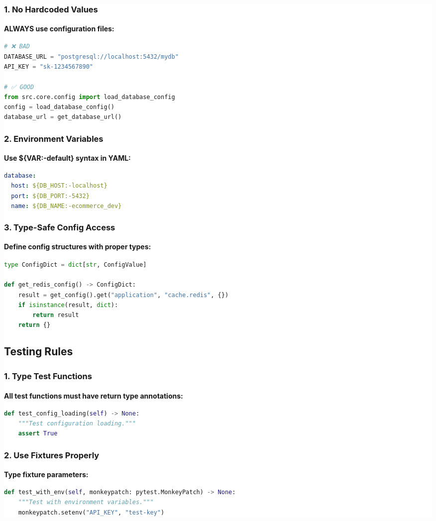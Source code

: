### 1. No Hardcoded Values
**ALWAYS use configuration files:**
```python
# ❌ BAD
DATABASE_URL = "postgresql://localhost:5432/mydb"
API_KEY = "sk-1234567890"

# ✅ GOOD
from src.core.config import load_database_config
config = load_database_config()
database_url = get_database_url()
```

### 2. Environment Variables
**Use ${VAR:-default} syntax in YAML:**
```yaml
database:
  host: ${DB_HOST:-localhost}
  port: ${DB_PORT:-5432}
  name: ${DB_NAME:-ecommerce_dev}
```

### 3. Type-Safe Config Access
**Define config structures with proper types:**
```python
type ConfigDict = dict[str, ConfigValue]

def get_redis_config() -> ConfigDict:
    result = get_config().get("application", "cache.redis", {})
    if isinstance(result, dict):
        return result
    return {}
```

## Testing Rules

### 1. Type Test Functions
**All test functions must have return type annotations:**
```python
def test_config_loading(self) -> None:
    """Test configuration loading."""
    assert True
```

### 2. Use Fixtures Properly
**Type fixture parameters:**
```python
def test_with_env(self, monkeypatch: pytest.MonkeyPatch) -> None:
    """Test with environment variables."""
    monkeypatch.setenv("API_KEY", "test-key")
```
